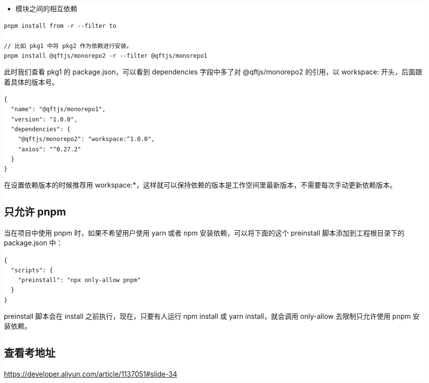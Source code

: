 - 模块之间的相互依赖

```js:no-line-numbers
pnpm install from -r --filter to

// 比如 pkg1 中将 pkg2 作为依赖进行安装。
pnpm install @qftjs/monorepo2 -r --filter @qftjs/monorepo1
```

此时我们查看 pkg1 的 package.json，可以看到 dependencies 字段中多了对 @qftjs/monorepo2 的引用，以 workspace: 开头，后面跟着具体的版本号。

```json:no-line-numbers
{
  "name": "@qftjs/monorepo1",
  "version": "1.0.0",
  "dependencies": {
    "@qftjs/monorepo2": "workspace:^1.0.0",
    "axios": "^0.27.2"
  }
}
```

在设置依赖版本的时候推荐用 workspace:\*，这样就可以保持依赖的版本是工作空间里最新版本，不需要每次手动更新依赖版本。

## 只允许 pnpm

当在项目中使用 pnpm 时，如果不希望用户使用 yarn 或者 npm 安装依赖，可以将下面的这个 preinstall 脚本添加到工程根目录下的 package.json 中：

```js:no-line-numbers
{
  "scripts": {
    "preinstall": "npx only-allow pnpm"
  }
}
```

preinstall 脚本会在 install 之前执行，现在，只要有人运行 npm install 或 yarn install，就会调用 only-allow 去限制只允许使用 pnpm 安装依赖。

## 查看考地址

https://developer.aliyun.com/article/1137051#slide-34
